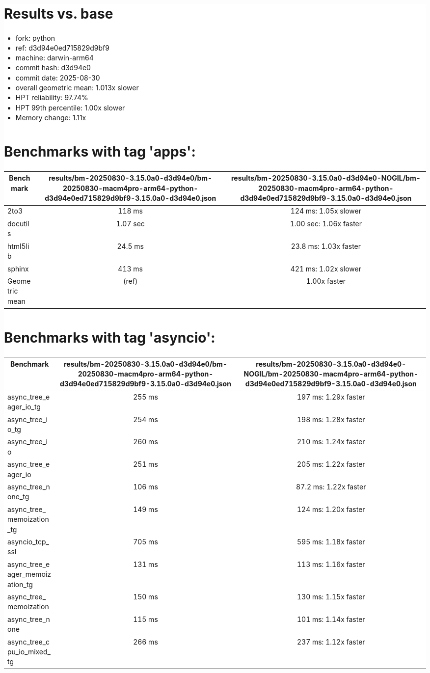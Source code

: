 # Results vs. base

- fork: python
- ref: d3d94e0ed715829d9bf9
- machine: darwin-arm64
- commit hash: d3d94e0
- commit date: 2025-08-30
- overall geometric mean: 1.013x slower
- HPT reliability: 97.74%
- HPT 99th percentile: 1.00x slower
- Memory change: 1.11x

Benchmarks with tag 'apps':
===========================

| Benchmark      | results/bm-20250830-3.15.0a0-d3d94e0/bm-20250830-macm4pro-arm64-python-d3d94e0ed715829d9bf9-3.15.0a0-d3d94e0.json | results/bm-20250830-3.15.0a0-d3d94e0-NOGIL/bm-20250830-macm4pro-arm64-python-d3d94e0ed715829d9bf9-3.15.0a0-d3d94e0.json |
|----------------|:-----------------------------------------------------------------------------------------------------------------:|:-----------------------------------------------------------------------------------------------------------------------:|
| 2to3           | 118 ms                                                                                                            | 124 ms: 1.05x slower                                                                                                    |
| docutils       | 1.07 sec                                                                                                          | 1.00 sec: 1.06x faster                                                                                                  |
| html5lib       | 24.5 ms                                                                                                           | 23.8 ms: 1.03x faster                                                                                                   |
| sphinx         | 413 ms                                                                                                            | 421 ms: 1.02x slower                                                                                                    |
| Geometric mean | (ref)                                                                                                             | 1.00x faster                                                                                                            |

Benchmarks with tag 'asyncio':
==============================

| Benchmark                        | results/bm-20250830-3.15.0a0-d3d94e0/bm-20250830-macm4pro-arm64-python-d3d94e0ed715829d9bf9-3.15.0a0-d3d94e0.json | results/bm-20250830-3.15.0a0-d3d94e0-NOGIL/bm-20250830-macm4pro-arm64-python-d3d94e0ed715829d9bf9-3.15.0a0-d3d94e0.json |
|----------------------------------|:-----------------------------------------------------------------------------------------------------------------:|:-----------------------------------------------------------------------------------------------------------------------:|
| async_tree_eager_io_tg           | 255 ms                                                                                                            | 197 ms: 1.29x faster                                                                                                    |
| async_tree_io_tg                 | 254 ms                                                                                                            | 198 ms: 1.28x faster                                                                                                    |
| async_tree_io                    | 260 ms                                                                                                            | 210 ms: 1.24x faster                                                                                                    |
| async_tree_eager_io              | 251 ms                                                                                                            | 205 ms: 1.22x faster                                                                                                    |
| async_tree_none_tg               | 106 ms                                                                                                            | 87.2 ms: 1.22x faster                                                                                                   |
| async_tree_memoization_tg        | 149 ms                                                                                                            | 124 ms: 1.20x faster                                                                                                    |
| asyncio_tcp_ssl                  | 705 ms                                                                                                            | 595 ms: 1.18x faster                                                                                                    |
| async_tree_eager_memoization_tg  | 131 ms                                                                                                            | 113 ms: 1.16x faster                                                                                                    |
| async_tree_memoization           | 150 ms                                                                                                            | 130 ms: 1.15x faster                                                                                                    |
| async_tree_none                  | 115 ms                                                                                                            | 101 ms: 1.14x faster                                                                                                    |
| async_tree_cpu_io_mixed_tg       | 266 ms                                                                                                            | 237 ms: 1.12x faster                                                                                                    |